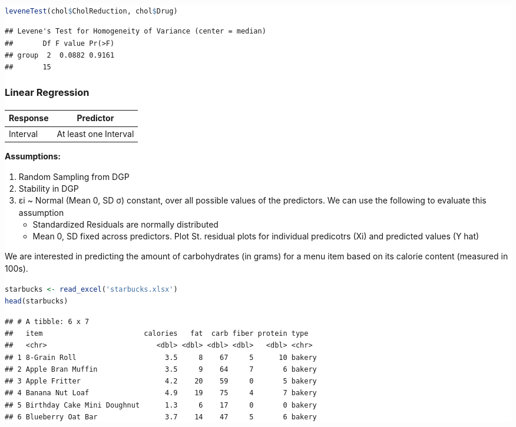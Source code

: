 ``` r
leveneTest(chol$CholReduction, chol$Drug)
```

    ## Levene's Test for Homogeneity of Variance (center = median)
    ##       Df F value Pr(>F)
    ## group  2  0.0882 0.9161
    ##       15

### Linear Regression

| Response | Predictor             |
|----------|-----------------------|
| Interval | At least one Interval |

**Assumptions:**

1.  Random Sampling from DGP
2.  Stability in DGP
3.  εi ~ Normal (Mean 0, SD σ) constant, over all possible values of the predictors. We can use the following to evaluate this assumption
    -   Standardized Residuals are normally distributed
    -   Mean 0, SD fixed across predictors. Plot St. residual plots for individual predicotrs (Xi) and predicted values (Y hat)

We are interested in predicting the amount of carbohydrates (in grams) for a menu item based on its calorie content (measured in 100s).

``` r
starbucks <- read_excel('starbucks.xlsx')
head(starbucks)
```

    ## # A tibble: 6 x 7
    ##   item                        calories   fat  carb fiber protein type  
    ##   <chr>                          <dbl> <dbl> <dbl> <dbl>   <dbl> <chr> 
    ## 1 8-Grain Roll                     3.5     8    67     5      10 bakery
    ## 2 Apple Bran Muffin                3.5     9    64     7       6 bakery
    ## 3 Apple Fritter                    4.2    20    59     0       5 bakery
    ## 4 Banana Nut Loaf                  4.9    19    75     4       7 bakery
    ## 5 Birthday Cake Mini Doughnut      1.3     6    17     0       0 bakery
    ## 6 Blueberry Oat Bar                3.7    14    47     5       6 bakery

